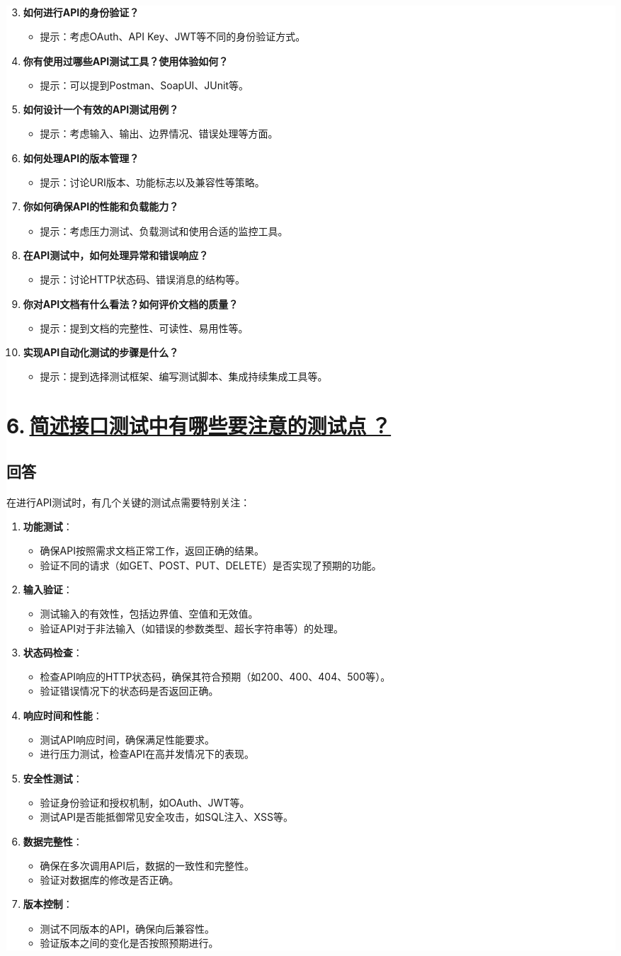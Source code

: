 3. **如何进行API的身份验证？**
   - 提示：考虑OAuth、API Key、JWT等不同的身份验证方式。

4. **你有使用过哪些API测试工具？使用体验如何？**
   - 提示：可以提到Postman、SoapUI、JUnit等。

5. **如何设计一个有效的API测试用例？**
   - 提示：考虑输入、输出、边界情况、错误处理等方面。

6. **如何处理API的版本管理？**
   - 提示：讨论URI版本、功能标志以及兼容性等策略。

7. **你如何确保API的性能和负载能力？**
   - 提示：考虑压力测试、负载测试和使用合适的监控工具。

8. **在API测试中，如何处理异常和错误响应？**
   - 提示：讨论HTTP状态码、错误消息的结构等。

9. **你对API文档有什么看法？如何评价文档的质量？**
   - 提示：提到文档的完整性、可读性、易用性等。

10. **实现API自动化测试的步骤是什么？**
    - 提示：提到选择测试框架、编写测试脚本、集成持续集成工具等。

# 6. [简述接口测试中有哪些要注意的测试点 ？](https://www.bagujing.com/problem-exercise/88?pid=5869)

## 回答

在进行API测试时，有几个关键的测试点需要特别关注：

1. **功能测试**：
   - 确保API按照需求文档正常工作，返回正确的结果。
   - 验证不同的请求（如GET、POST、PUT、DELETE）是否实现了预期的功能。

2. **输入验证**：
   - 测试输入的有效性，包括边界值、空值和无效值。
   - 验证API对于非法输入（如错误的参数类型、超长字符串等）的处理。

3. **状态码检查**：
   - 检查API响应的HTTP状态码，确保其符合预期（如200、400、404、500等）。
   - 验证错误情况下的状态码是否返回正确。

4. **响应时间和性能**：
   - 测试API响应时间，确保满足性能要求。
   - 进行压力测试，检查API在高并发情况下的表现。

5. **安全性测试**：
   - 验证身份验证和授权机制，如OAuth、JWT等。
   - 测试API是否能抵御常见安全攻击，如SQL注入、XSS等。

6. **数据完整性**：
   - 确保在多次调用API后，数据的一致性和完整性。
   - 验证对数据库的修改是否正确。

7. **版本控制**：
   - 测试不同版本的API，确保向后兼容性。
   - 验证版本之间的变化是否按照预期进行。

